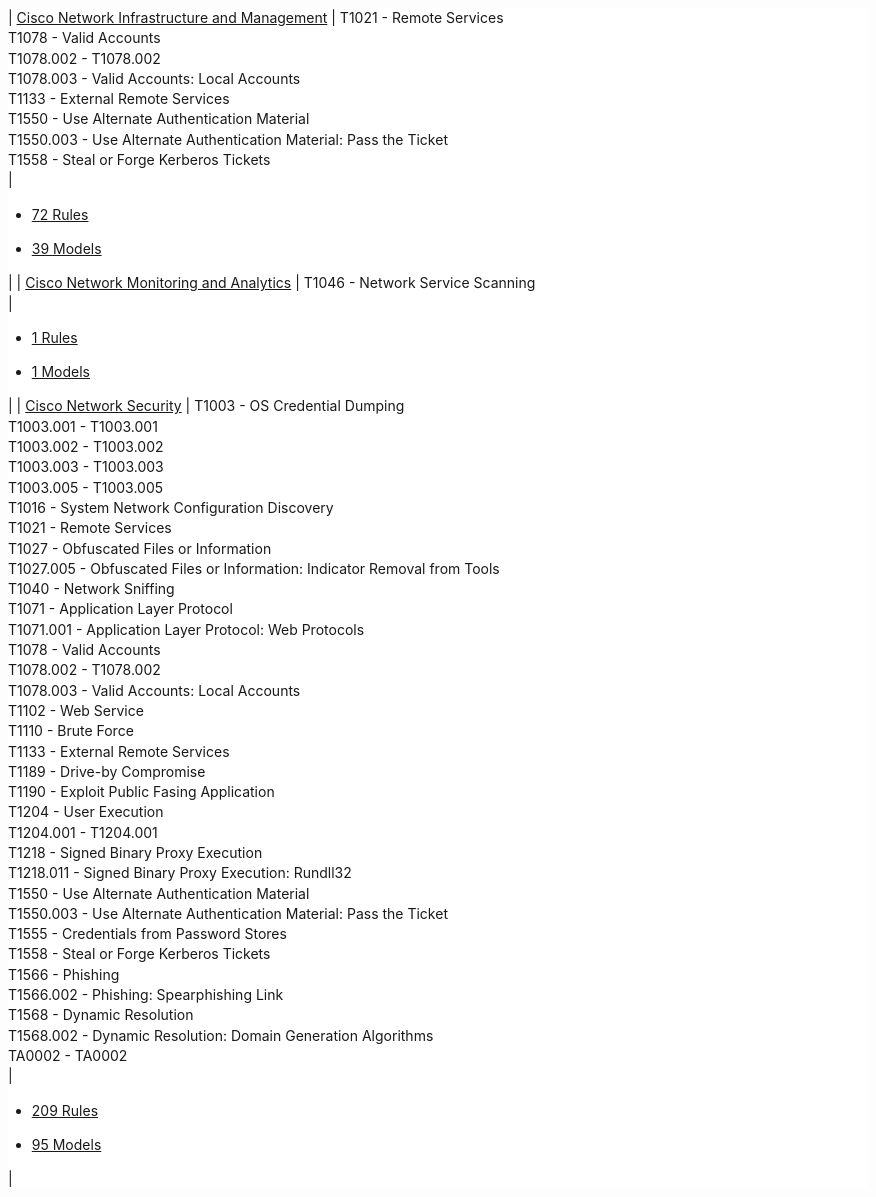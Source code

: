 | [Cisco Network Infrastructure and Management](../DS/Cisco/cisco_network_infrastructure_and_management/ds_cisco_cisco_network_infrastructure_and_management.md) | T1021 - Remote Services<br>T1078 - Valid Accounts<br>T1078.002 - T1078.002<br>T1078.003 - Valid Accounts: Local Accounts<br>T1133 - External Remote Services<br>T1550 - Use Alternate Authentication Material<br>T1550.003 - Use Alternate Authentication Material: Pass the Ticket<br>T1558 - Steal or Forge Kerberos Tickets<br>                                                                                                                                                                                                                                                                                                                                                                                                                                                                                                                                                                                                                                                                                                                                                                                                                                                                                                                                                     | [<ul><li>72 Rules</li></ul><ul><li>39 Models</li></ul>](../DS/Cisco/cisco_network_infrastructure_and_management/RM/r_m_cisco_cisco_network_infrastructure_and_management_Compromised_Credentials.md) |
|        [Cisco Network Monitoring and Analytics](../DS/Cisco/cisco_network_monitoring_and_analytics/ds_cisco_cisco_network_monitoring_and_analytics.md)         | T1046 - Network Service Scanning<br>                                                                                                                                                                                                                                                                                                                                                                                                                                                                                                                                                                                                                                                                                                                                                                                                                                                                                                                                                                                                                                                                                                                                                                                                                                                   | [<ul><li>1 Rules</li></ul><ul><li>1 Models</li></ul>](../DS/Cisco/cisco_network_monitoring_and_analytics/RM/r_m_cisco_cisco_network_monitoring_and_analytics_Compromised_Credentials.md)             |
|                                [Cisco Network Security](../DS/Cisco/cisco_network_security/ds_cisco_cisco_network_security.md)                                 | T1003 - OS Credential Dumping<br>T1003.001 - T1003.001<br>T1003.002 - T1003.002<br>T1003.003 - T1003.003<br>T1003.005 - T1003.005<br>T1016 - System Network Configuration Discovery<br>T1021 - Remote Services<br>T1027 - Obfuscated Files or Information<br>T1027.005 - Obfuscated Files or Information: Indicator Removal from Tools<br>T1040 - Network Sniffing<br>T1071 - Application Layer Protocol<br>T1071.001 - Application Layer Protocol: Web Protocols<br>T1078 - Valid Accounts<br>T1078.002 - T1078.002<br>T1078.003 - Valid Accounts: Local Accounts<br>T1102 - Web Service<br>T1110 - Brute Force<br>T1133 - External Remote Services<br>T1189 - Drive-by Compromise<br>T1190 - Exploit Public Fasing Application<br>T1204 - User Execution<br>T1204.001 - T1204.001<br>T1218 - Signed Binary Proxy Execution<br>T1218.011 - Signed Binary Proxy Execution: Rundll32<br>T1550 - Use Alternate Authentication Material<br>T1550.003 - Use Alternate Authentication Material: Pass the Ticket<br>T1555 - Credentials from Password Stores<br>T1558 - Steal or Forge Kerberos Tickets<br>T1566 - Phishing<br>T1566.002 - Phishing: Spearphishing Link<br>T1568 - Dynamic Resolution<br>T1568.002 - Dynamic Resolution: Domain Generation Algorithms<br>TA0002 - TA0002<br> | [<ul><li>209 Rules</li></ul><ul><li>95 Models</li></ul>](../DS/Cisco/cisco_network_security/RM/r_m_cisco_cisco_network_security_Compromised_Credentials.md)                                          |